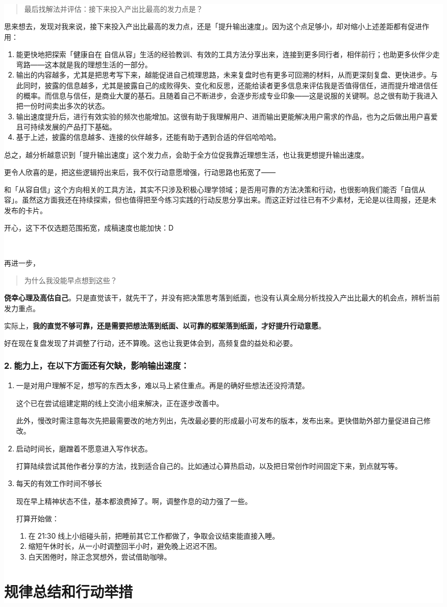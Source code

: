 
> 最后找解法并评估：接下来投入产出比最高的发力点是？

思来想去，发现对我来说，接下来投入产出比最高的发力点，还是「提升输出速度」。因为这个点足够小，却对缩小上述差距都有促进作用：

1. 能更快地把探索「健康自在 自信从容」生活的经验教训、有效的工具方法分享出来，连接到更多同行者，相伴前行；也助更多伙伴少走弯路——这本就是我的理想生活的一部分。
2. 输出的内容越多，尤其是把思考写下来，越能促进自己梳理思路，未来复盘时也有更多可回溯的材料，从而更深刻复盘、更快进步。与此同时，披露的信息越多，尤其是披露自己的成败得失、变化和反思，还能给读者更多信息来评估我是否值得信任，进而提升增进信任的概率。而信息与信任，是商业大厦的基石。且随着自己不断进步，会逐步形成专业印象——这是说服的关键啊。总之很有助于我进入把一份时间卖出多次的状态。
3. 输出速度提升后，进行有效实验的频次也能增加。这很有助于我理解用户、进而输出更能解决用户需求的作品，也为之后做出用户喜爱且可持续发展的产品打下基础。
4. 基于上述，披露的信息越多、连接的伙伴越多，还能有助于遇到合适的伴侣哈哈哈。

总之，越分析越意识到「提升输出速度」这个发力点，会助于全方位促我靠近理想生活，也让我更想提升输出速度。


更令人欣喜的是，把这些逻辑捋出来后，我不仅行动意愿增强，行动思路也拓宽了——

和「从容自信」这个方向相关的工具方法，其实不只涉及积极心理学领域；是否用可靠的方法决策和行动，也很影响我们能否「自信从容」。虽然这方面我还在持续探索，但也值得把至今练习实践的行动反思分享出来。而这正好过往已有不少素材，无论是以往周报，还是未发布的卡片。

开心，这下不仅选题范围拓宽，成稿速度也能加快：D

<br> 

再进一步，

> 为什么我没能早点想到这些？

**侥幸心理及高估自己**。只是直觉该干，就先干了，并没有把决策思考落到纸面，也没有认真全局分析找投入产出比最大的机会点，辨析当前发力重点。

实际上，**我的直觉不够可靠，还是需要把想法落到纸面、以可靠的框架落到纸面，才好提升行动意愿**。

好在现在复盘发现了并调整了行动，还不算晚。这也让我更体会到，高频复盘的益处和必要。


### 2. 能力上，在以下方面还有欠缺，影响输出速度：

1. 一是对用户理解不足，想写的东西太多，难以马上紧住重点。再是的确好些想法还没捋清楚。

    这个已在尝试组建定期的线上交流小组来解决，正在逐步改善中。
    
    此外，慢改时需注意每次先把最需要改的地方列出，先改最必要的形成最小可发布的版本，发布出来。更快借助外部力量促进自己修改。


2. 启动时间长，磨蹭着不愿意进入写作状态。
    
    打算陆续尝试其他作者分享的方法，找到适合自己的。比如通过心算热启动，以及把日常创作时间固定下来，到点就写等。

3. 每天的有效工作时间不够长
    
    现在早上精神状态不佳，基本都浪费掉了。啊，调整作息的动力强了一些。
    
    打算开始做：
    1. 在 21:30 线上小组碰头前，把睡前其它工作都做了，争取会议结束能直接入睡。
    2. 缩短午休时长，从一小时调整回半小时，避免晚上迟迟不困。
    3. 白天困倦时，除正念冥想外，尝试借助咖啡。






# 规律总结和行动举措
